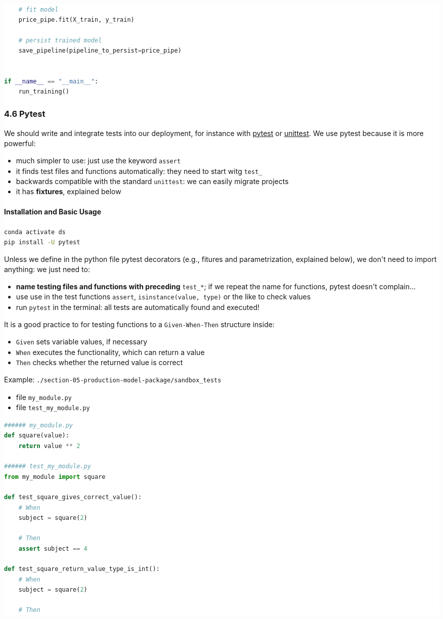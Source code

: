 ```python
    # fit model
    price_pipe.fit(X_train, y_train)

    # persist trained model
    save_pipeline(pipeline_to_persist=price_pipe)


if __name__ == "__main__":
    run_training()

```

### 4.6 Pytest

We should write and integrate tests into our deployment, for instance with [pytest](https://docs.pytest.org/en/7.1.x/) or [unittest](https://docs.python.org/3/library/unittest.html). We use pytest because it is more powerful:

- much simpler to use: just use the keyword `assert`
- it finds test files and functions automatically: they need to start witg `test_`
- backwards compatible with the standard `unittest`: we can easily migrate projects
- it has **fixtures**, explained below

#### Installation and Basic Usage

```bash
conda activate ds
pip install -U pytest
```

Unless we define in the python file pytest decorators (e.g., fitures and parametrization, explained below), we don't need to import anything: we just need to:

- **name testing files and functions with preceding** `test_*`; if we repeat the name for functions, pytest doesn't complain...
- use use in the test functions `assert`, `isinstance(value, type)` or the like to check values
- run `pytest` in the terminal: all tests are automatically found and executed!

It is a good practice to for testing functions to a `Given-When-Then` structure inside:
- `Given` sets variable values, if necessary
- `When` executes the functionality, which can return a value
- `Then` checks whether the returned value is correct

Example: `./section-05-production-model-package/sandbox_tests`
- file `my_module.py`
- file `test_my_module.py`

```python
###### my_module.py
def square(value):
    return value ** 2

###### test_my_module.py
from my_module import square

def test_square_gives_correct_value():
    # When
    subject = square(2)

    # Then
    assert subject == 4

def test_square_return_value_type_is_int():
    # When
    subject = square(2)

    # Then
```